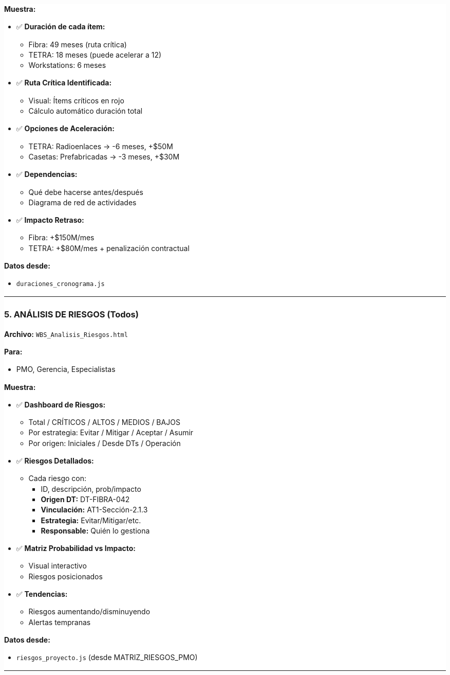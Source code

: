 **Muestra:**
- ✅ **Duración de cada ítem:**
  - Fibra: 49 meses (ruta crítica)
  - TETRA: 18 meses (puede acelerar a 12)
  - Workstations: 6 meses
  
- ✅ **Ruta Crítica Identificada:**
  - Visual: Ítems críticos en rojo
  - Cálculo automático duración total
  
- ✅ **Opciones de Aceleración:**
  - TETRA: Radioenlaces → -6 meses, +$50M
  - Casetas: Prefabricadas → -3 meses, +$30M
  
- ✅ **Dependencias:**
  - Qué debe hacerse antes/después
  - Diagrama de red de actividades
  
- ✅ **Impacto Retraso:**
  - Fibra: +$150M/mes
  - TETRA: +$80M/mes + penalización contractual

**Datos desde:**
- `duraciones_cronograma.js`

---

### **5. ANÁLISIS DE RIESGOS** (Todos)
**Archivo:** `WBS_Analisis_Riesgos.html`

**Para:**
- PMO, Gerencia, Especialistas

**Muestra:**
- ✅ **Dashboard de Riesgos:**
  - Total / CRÍTICOS / ALTOS / MEDIOS / BAJOS
  - Por estrategia: Evitar / Mitigar / Aceptar / Asumir
  - Por origen: Iniciales / Desde DTs / Operación
  
- ✅ **Riesgos Detallados:**
  - Cada riesgo con:
    - ID, descripción, prob/impacto
    - **Origen DT:** DT-FIBRA-042
    - **Vinculación:** AT1-Sección-2.1.3
    - **Estrategia:** Evitar/Mitigar/etc.
    - **Responsable:** Quién lo gestiona
  
- ✅ **Matriz Probabilidad vs Impacto:**
  - Visual interactivo
  - Riesgos posicionados
  
- ✅ **Tendencias:**
  - Riesgos aumentando/disminuyendo
  - Alertas tempranas

**Datos desde:**
- `riesgos_proyecto.js` (desde MATRIZ_RIESGOS_PMO)

---